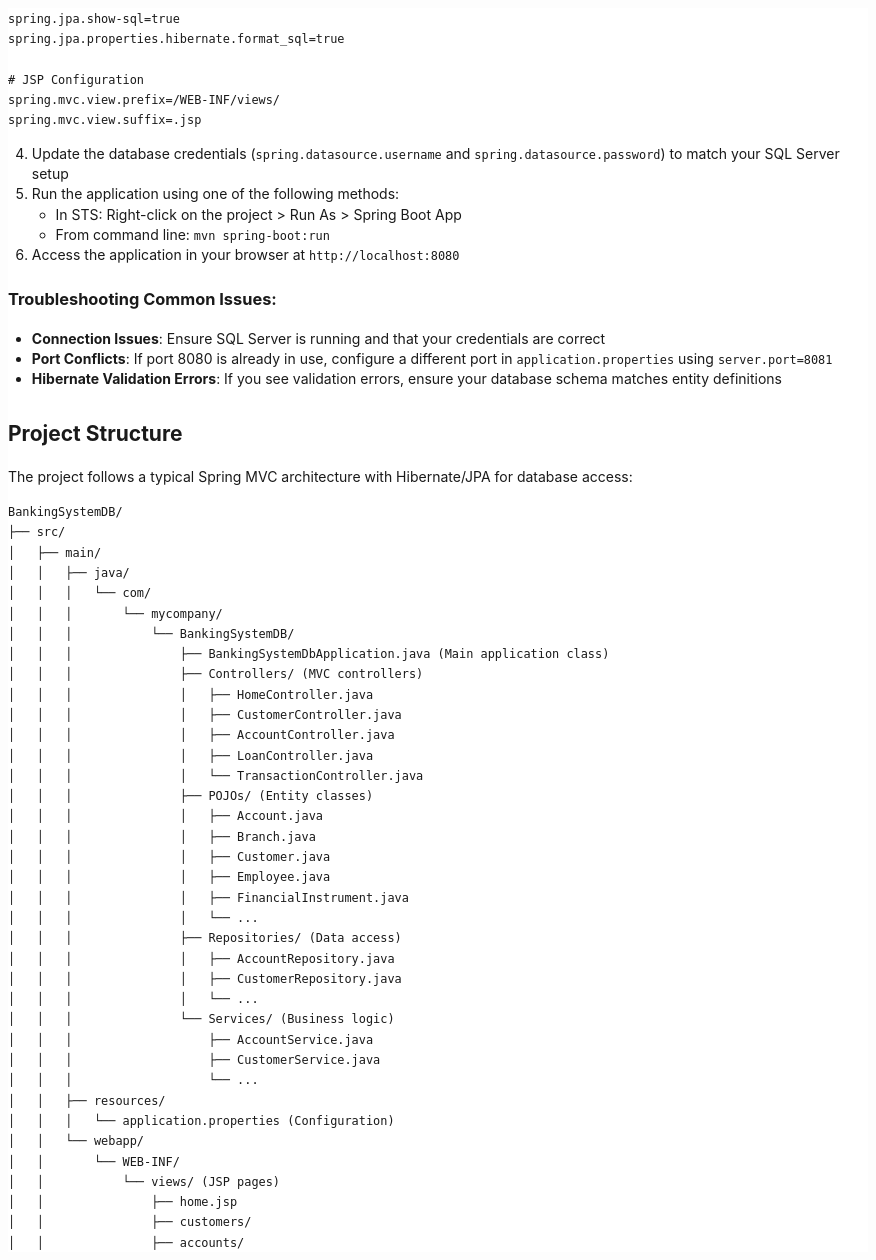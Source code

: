    ```properties
   spring.jpa.show-sql=true
   spring.jpa.properties.hibernate.format_sql=true

   # JSP Configuration
   spring.mvc.view.prefix=/WEB-INF/views/
   spring.mvc.view.suffix=.jsp
   ```
4. Update the database credentials (`spring.datasource.username` and `spring.datasource.password`) to match your SQL Server setup
5. Run the application using one of the following methods:
   - In STS: Right-click on the project > Run As > Spring Boot App
   - From command line: `mvn spring-boot:run`
6. Access the application in your browser at `http://localhost:8080`

### Troubleshooting Common Issues:
- **Connection Issues**: Ensure SQL Server is running and that your credentials are correct
- **Port Conflicts**: If port 8080 is already in use, configure a different port in `application.properties` using `server.port=8081`
- **Hibernate Validation Errors**: If you see validation errors, ensure your database schema matches entity definitions

## Project Structure

The project follows a typical Spring MVC architecture with Hibernate/JPA for database access:

```
BankingSystemDB/
├── src/
│   ├── main/
│   │   ├── java/
│   │   │   └── com/
│   │   │       └── mycompany/
│   │   │           └── BankingSystemDB/
│   │   │               ├── BankingSystemDbApplication.java (Main application class)
│   │   │               ├── Controllers/ (MVC controllers)
│   │   │               │   ├── HomeController.java
│   │   │               │   ├── CustomerController.java
│   │   │               │   ├── AccountController.java
│   │   │               │   ├── LoanController.java
│   │   │               │   └── TransactionController.java
│   │   │               ├── POJOs/ (Entity classes)
│   │   │               │   ├── Account.java
│   │   │               │   ├── Branch.java
│   │   │               │   ├── Customer.java
│   │   │               │   ├── Employee.java
│   │   │               │   ├── FinancialInstrument.java
│   │   │               │   └── ...
│   │   │               ├── Repositories/ (Data access)
│   │   │               │   ├── AccountRepository.java
│   │   │               │   ├── CustomerRepository.java
│   │   │               │   └── ...
│   │   │               └── Services/ (Business logic)
│   │   │                   ├── AccountService.java
│   │   │                   ├── CustomerService.java
│   │   │                   └── ...
│   │   ├── resources/
│   │   │   └── application.properties (Configuration)
│   │   └── webapp/
│   │       └── WEB-INF/
│   │           └── views/ (JSP pages)
│   │               ├── home.jsp
│   │               ├── customers/
│   │               ├── accounts/
```